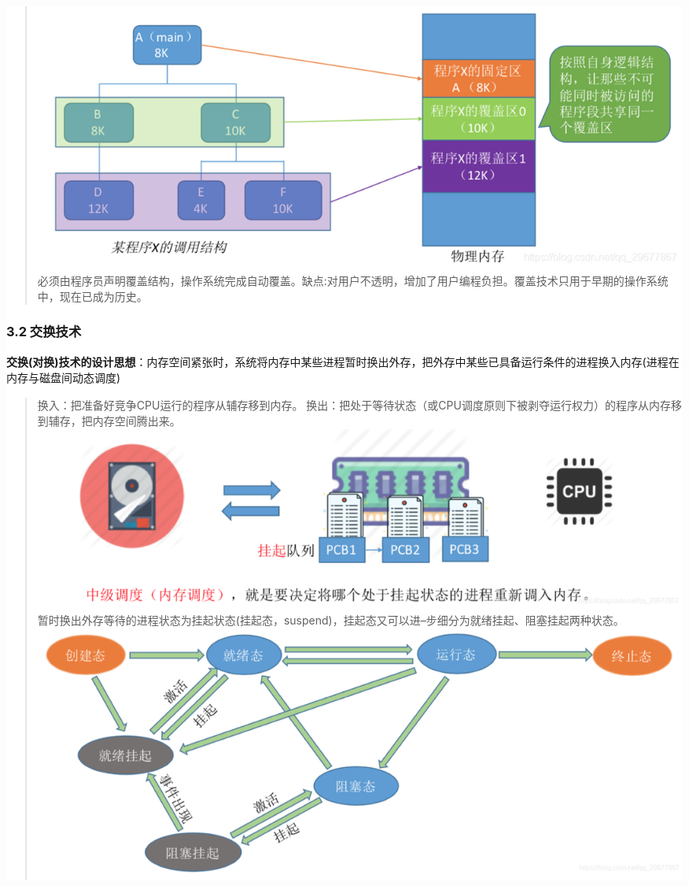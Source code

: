 > ![在这里插入图片描述](%E7%AC%AC%E4%B8%89%E7%AB%A0.%E6%93%8D%E4%BD%9C%E7%B3%BB%E7%BB%9F%E4%B9%8B%E5%86%85%E5%AD%98%E7%AE%A1%E7%90%86.assets/watermark,type_ZmFuZ3poZW5naGVpdGk,shadow_10,text_aHR0cHM6Ly9ibG9nLmNzZG4ubmV0L3FxXzI5Njc3ODY3,size_16,color_FFFFFF,t_70-20201121164426832.png)
> 必须由程序员声明覆盖结构，操作系统完成自动覆盖。缺点:对用户不透明，增加了用户编程负担。覆盖技术只用于早期的操作系统中，现在已成为历史。

### 3.2 交换技术

**交换(对换)技术的设计思想**：内存空间紧张时，系统将内存中某些进程暂时换出外存，把外存中某些已具备运行条件的进程换入内存(进程在内存与磁盘间动态调度)

> 换入：把准备好竞争CPU运行的程序从辅存移到内存。
> 换出：把处于等待状态（或CPU调度原则下被剥夺运行权力）的程序从内存移到辅存，把内存空间腾出来。
> ![在这里插入图片描述](%E7%AC%AC%E4%B8%89%E7%AB%A0.%E6%93%8D%E4%BD%9C%E7%B3%BB%E7%BB%9F%E4%B9%8B%E5%86%85%E5%AD%98%E7%AE%A1%E7%90%86.assets/watermark,type_ZmFuZ3poZW5naGVpdGk,shadow_10,text_aHR0cHM6Ly9ibG9nLmNzZG4ubmV0L3FxXzI5Njc3ODY3,size_16,color_FFFFFF,t_70-20201121164435629.png)
> 暂时换出外存等待的进程状态为挂起状态(挂起态，suspend)，挂起态又可以进–步细分为就绪挂起、阻塞挂起两种状态。
> ![在这里插入图片描述](%E7%AC%AC%E4%B8%89%E7%AB%A0.%E6%93%8D%E4%BD%9C%E7%B3%BB%E7%BB%9F%E4%B9%8B%E5%86%85%E5%AD%98%E7%AE%A1%E7%90%86.assets/watermark,type_ZmFuZ3poZW5naGVpdGk,shadow_10,text_aHR0cHM6Ly9ibG9nLmNzZG4ubmV0L3FxXzI5Njc3ODY3,size_16,color_FFFFFF,t_70-20201121164442142.png)
